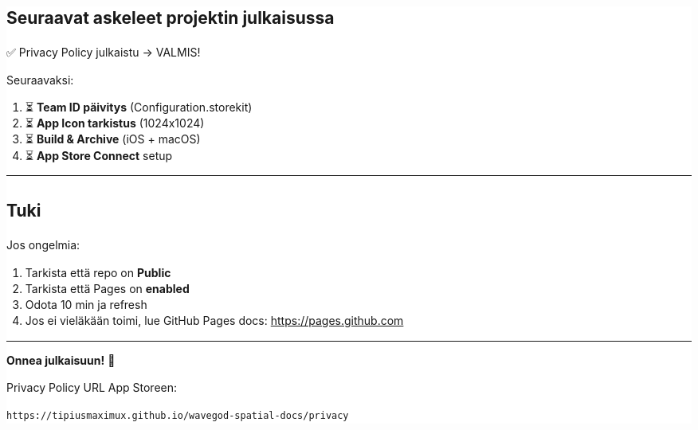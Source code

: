 
## Seuraavat askeleet projektin julkaisussa

✅ Privacy Policy julkaistu → VALMIS!

Seuraavaksi:

1. ⏳ **Team ID päivitys** (Configuration.storekit)
2. ⏳ **App Icon tarkistus** (1024x1024)
3. ⏳ **Build & Archive** (iOS + macOS)
4. ⏳ **App Store Connect** setup

---

## Tuki

Jos ongelmia:
1. Tarkista että repo on **Public**
2. Tarkista että Pages on **enabled**
3. Odota 10 min ja refresh
4. Jos ei vieläkään toimi, lue GitHub Pages docs: https://pages.github.com

---

**Onnea julkaisuun!** 🚀

Privacy Policy URL App Storeen:
```
https://tipiusmaximux.github.io/wavegod-spatial-docs/privacy
```
